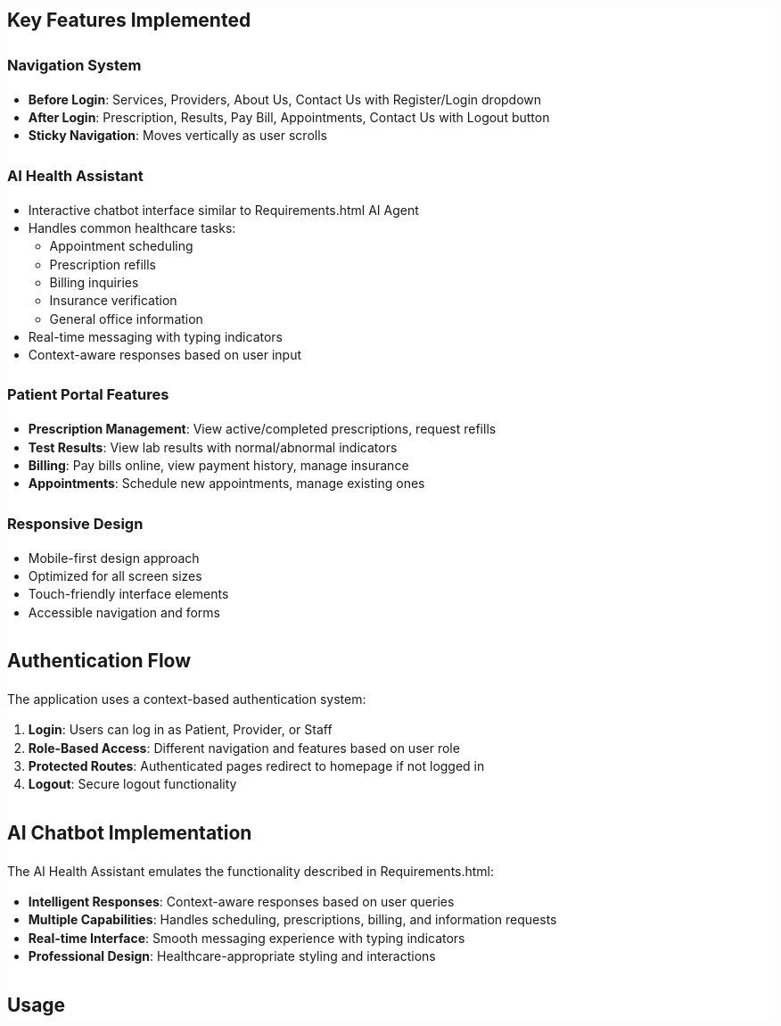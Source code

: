 ## Key Features Implemented

### Navigation System
- **Before Login**: Services, Providers, About Us, Contact Us with Register/Login dropdown
- **After Login**: Prescription, Results, Pay Bill, Appointments, Contact Us with Logout button
- **Sticky Navigation**: Moves vertically as user scrolls

### AI Health Assistant
- Interactive chatbot interface similar to Requirements.html AI Agent
- Handles common healthcare tasks:
  - Appointment scheduling
  - Prescription refills
  - Billing inquiries
  - Insurance verification
  - General office information
- Real-time messaging with typing indicators
- Context-aware responses based on user input

### Patient Portal Features
- **Prescription Management**: View active/completed prescriptions, request refills
- **Test Results**: View lab results with normal/abnormal indicators
- **Billing**: Pay bills online, view payment history, manage insurance
- **Appointments**: Schedule new appointments, manage existing ones

### Responsive Design
- Mobile-first design approach
- Optimized for all screen sizes
- Touch-friendly interface elements
- Accessible navigation and forms

## Authentication Flow

The application uses a context-based authentication system:

1. **Login**: Users can log in as Patient, Provider, or Staff
2. **Role-Based Access**: Different navigation and features based on user role
3. **Protected Routes**: Authenticated pages redirect to homepage if not logged in
4. **Logout**: Secure logout functionality

## AI Chatbot Implementation

The AI Health Assistant emulates the functionality described in Requirements.html:

- **Intelligent Responses**: Context-aware responses based on user queries
- **Multiple Capabilities**: Handles scheduling, prescriptions, billing, and information requests
- **Real-time Interface**: Smooth messaging experience with typing indicators
- **Professional Design**: Healthcare-appropriate styling and interactions

## Usage
